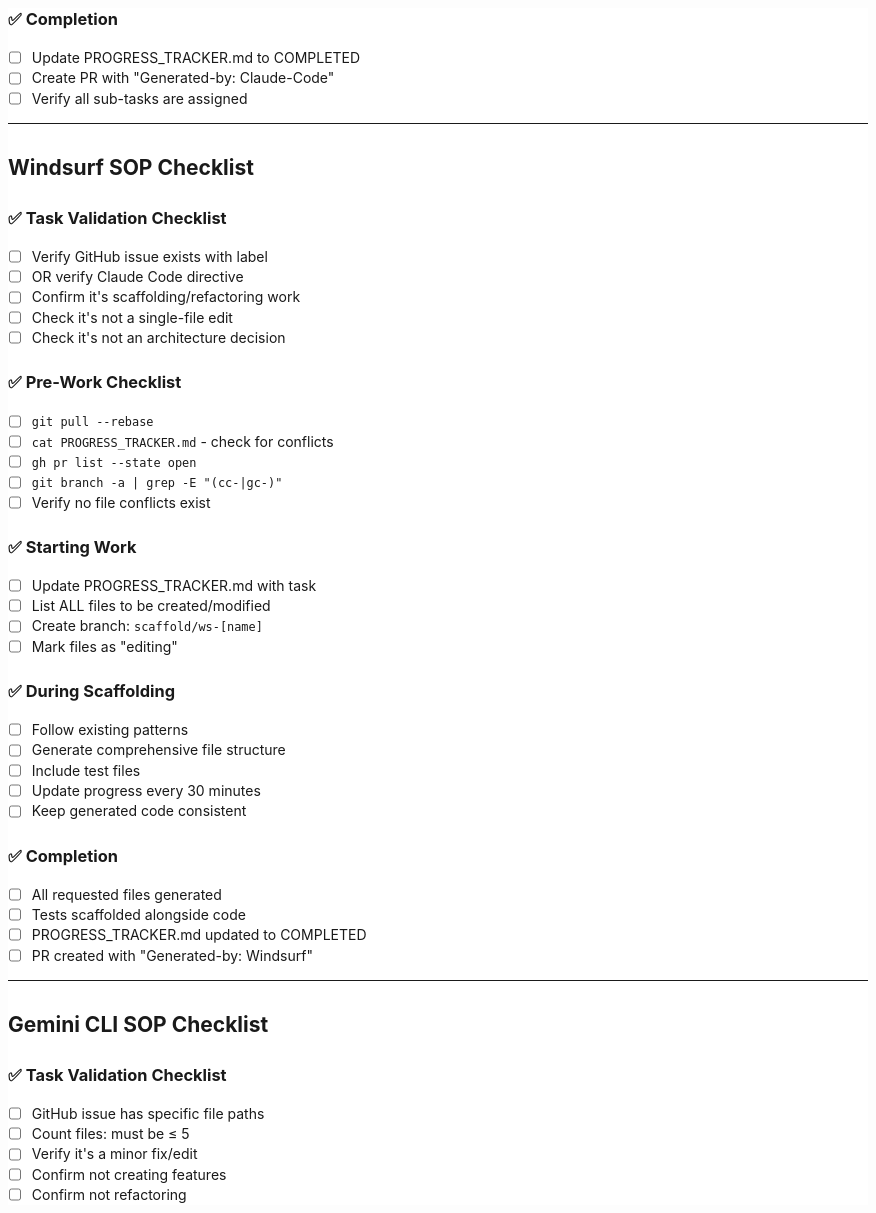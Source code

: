 ### ✅ Completion
- [ ] Update PROGRESS_TRACKER.md to COMPLETED
- [ ] Create PR with "Generated-by: Claude-Code"
- [ ] Verify all sub-tasks are assigned

---

## Windsurf SOP Checklist

### ✅ Task Validation Checklist
- [ ] Verify GitHub issue exists with label
- [ ] OR verify Claude Code directive
- [ ] Confirm it's scaffolding/refactoring work
- [ ] Check it's not a single-file edit
- [ ] Check it's not an architecture decision

### ✅ Pre-Work Checklist
- [ ] `git pull --rebase`
- [ ] `cat PROGRESS_TRACKER.md` - check for conflicts
- [ ] `gh pr list --state open`
- [ ] `git branch -a | grep -E "(cc-|gc-)"`
- [ ] Verify no file conflicts exist

### ✅ Starting Work
- [ ] Update PROGRESS_TRACKER.md with task
- [ ] List ALL files to be created/modified
- [ ] Create branch: `scaffold/ws-[name]`
- [ ] Mark files as "editing"

### ✅ During Scaffolding
- [ ] Follow existing patterns
- [ ] Generate comprehensive file structure
- [ ] Include test files
- [ ] Update progress every 30 minutes
- [ ] Keep generated code consistent

### ✅ Completion
- [ ] All requested files generated
- [ ] Tests scaffolded alongside code
- [ ] PROGRESS_TRACKER.md updated to COMPLETED
- [ ] PR created with "Generated-by: Windsurf"

---

## Gemini CLI SOP Checklist

### ✅ Task Validation Checklist
- [ ] GitHub issue has specific file paths
- [ ] Count files: must be ≤ 5
- [ ] Verify it's a minor fix/edit
- [ ] Confirm not creating features
- [ ] Confirm not refactoring

